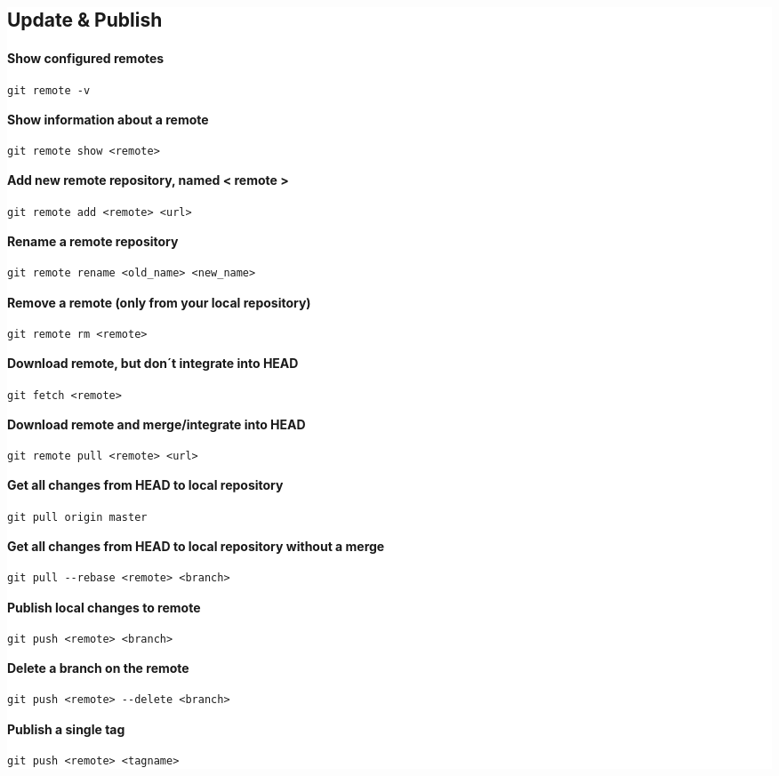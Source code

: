 ## Update & Publish

**Show configured remotes**
```
git remote -v
```

**Show information about a remote**
```
git remote show <remote>
```

**Add new remote repository, named < remote >**
```
git remote add <remote> <url>
```

**Rename a remote repository**
```
git remote rename <old_name> <new_name>
```

**Remove a remote (only from your local repository)**
```
git remote rm <remote>
```

**Download remote, but don´t integrate into HEAD**
```
git fetch <remote>
```

**Download remote and merge/integrate into HEAD**
```
git remote pull <remote> <url>
```

**Get all changes from HEAD to local repository**
```
git pull origin master
```

**Get all changes from HEAD to local repository without a merge**
```
git pull --rebase <remote> <branch>
```

**Publish local changes to remote**
```
git push <remote> <branch>
```

**Delete a branch on the remote**
```
git push <remote> --delete <branch>
```

**Publish a single tag**
```
git push <remote> <tagname>
```
